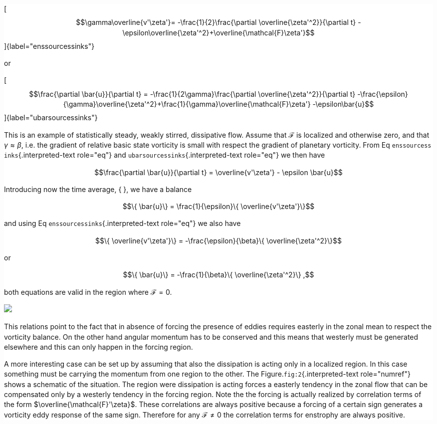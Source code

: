 [$$\gamma\overline{v'\zeta'}= -\frac{1}{2}\frac{\partial \overline{\zeta'^2}}{\partial t} -\epsilon\overline{\zeta'^2}+\overline{\mathcal{F}\zeta'}$$]{label="enssourcessinks"}

or

[$$\frac{\partial \bar{u}}{\partial t} = -\frac{1}{2\gamma}\frac{\partial \overline{\zeta'^2}}{\partial t} -\frac{\epsilon}{\gamma}\overline{\zeta'^2}+\frac{1}{\gamma}\overline{\mathcal{F}\zeta'} -\epsilon\bar{u}$$]{label="ubarsourcessinks"}

This is an example of statistically steady, weakly stirred, dissipative
flow. Assume that $\mathcal{F}$ is localized and otherwise zero, and
that $\gamma \approx \beta$, i.e. the gradient of relative basic state
vorticity is small with respect the gradient of planetary vorticity.
From Eq `enssourcessinks`{.interpreted-text role="eq"} and
`ubarsourcessinks`{.interpreted-text role="eq"} we then have

$$\frac{\partial \bar{u}}{\partial t} = \overline{v'\zeta'} - \epsilon \bar{u}$$

Introducing now the time average, $\{ \ \}$, we have a balance

$$\{ \bar{u}\} = \frac{1}{\epsilon}\{ \overline{v'\zeta'}\}$$

and using Eq `enssourcessinks`{.interpreted-text role="eq"} we also have

$$\{ \overline{v'\zeta'}\} = -\frac{\epsilon}{\beta}\{ \overline{\zeta'^2}\}$$

or

$$\{ \bar{u}\} = -\frac{1}{\beta}\{ \overline{\zeta'^2}\} ,$$

both equations are valid in the region where $\mathcal{F}=0$.

![](./pictures/ubarF.png)

This relations point to the fact that in absence of forcing the presence
of eddies requires easterly in the zonal mean to respect the vorticity
balance. On the other hand angular momentum has to be conserved and this
means that westerly must be generated elsewhere and this can only happen
in the forcing region.

A more interesting case can be set up by assuming that also the
dissipation is acting only in a localized region. In this case something
must be carrying the momentum from one region to the other. The
Figure.`fig:2`{.interpreted-text role="numref"} shows a schematic of the
situation. The region were dissipation is acting forces a easterly
tendency in the zonal flow that can be compensated only by a westerly
tendency in the forcing region. Note the the forcing is actually
realized by correlation terms of the form
$\overline{\mathcal{F}'\zeta}$. These correlations are always positive
because a forcing of a certain sign generates a vorticity eddy response
of the same sign. Therefore for any $\mathcal{F} \neq 0$ the correlation
terms for enstrophy are always positive.
